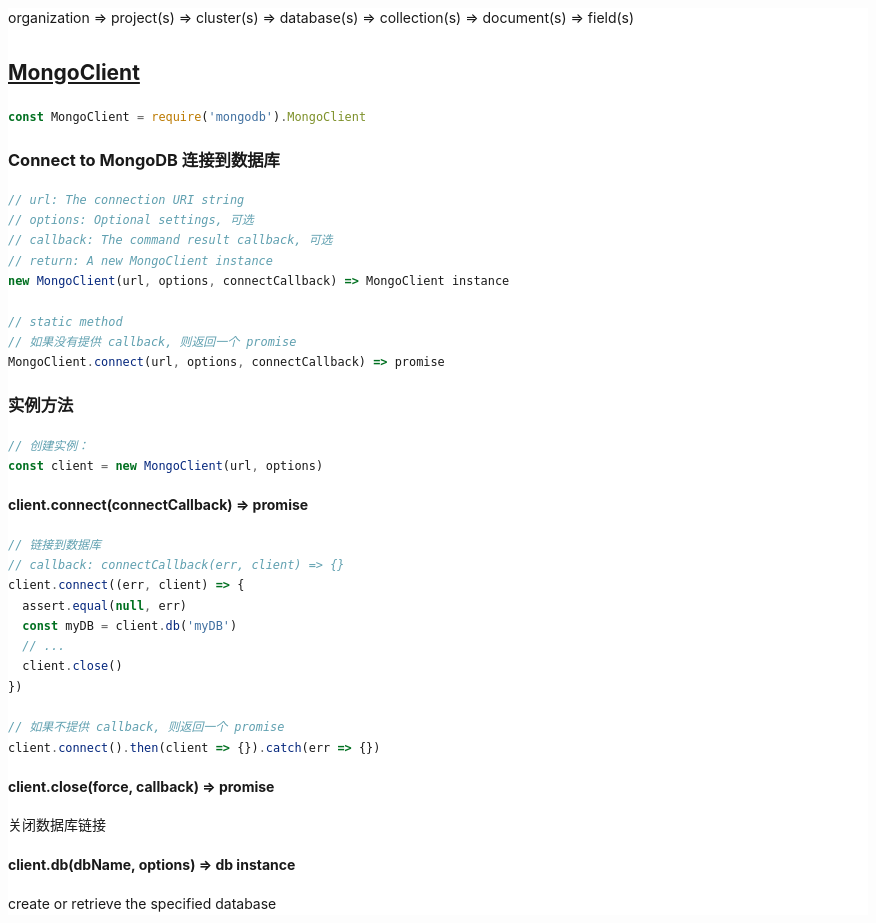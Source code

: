 organization
  => project(s)
    => cluster(s)
      => database(s)
        => collection(s)
          => document(s)
            => field(s)


## [MongoClient](http://mongodb.github.io/node-mongodb-native/3.1/api/MongoClient.html)
```js
const MongoClient = require('mongodb').MongoClient
```
### Connect to MongoDB 连接到数据库
```js
// url: The connection URI string
// options: Optional settings, 可选
// callback: The command result callback, 可选
// return: A new MongoClient instance
new MongoClient(url, options, connectCallback) => MongoClient instance

// static method
// 如果没有提供 callback, 则返回一个 promise
MongoClient.connect(url, options, connectCallback) => promise
```
### 实例方法
```js
// 创建实例：
const client = new MongoClient(url, options)
```
#### client.connect(connectCallback) => promise
```js
// 链接到数据库
// callback: connectCallback(err, client) => {}
client.connect((err, client) => {
  assert.equal(null, err)
  const myDB = client.db('myDB')
  // ...
  client.close()
}) 

// 如果不提供 callback, 则返回一个 promise
client.connect().then(client => {}).catch(err => {})
```
#### client.close(force, callback) => promise
关闭数据库链接

#### client.db(dbName, options) => db instance
create or retrieve the specified database
